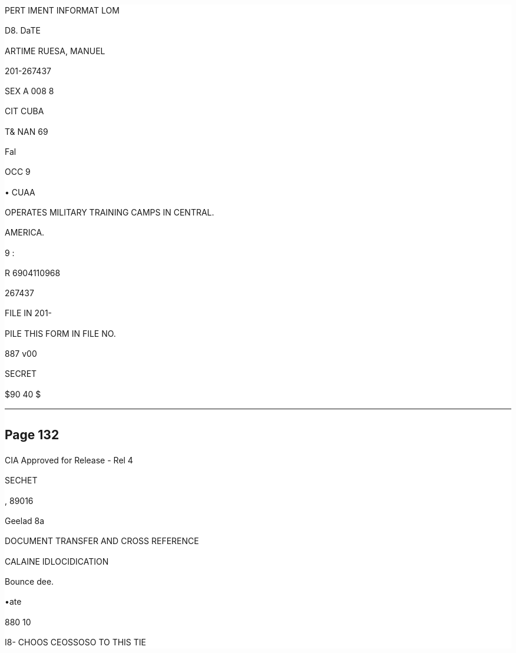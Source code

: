 PERT IMENT INFORMAT LOM

D8. DaTE

ARTIME RUESA, MANUEL

201-267437

SEX A 008 8

CIT CUBA

T& NAN 69

Fal

OCC 9

• CUAA

OPERATES MILITARY TRAINING CAMPS IN CENTRAL.

AMERICA.

9 :

R 6904110968

267437

FILE IN 201-

PILE THIS FORM IN FILE NO.

887 v00

SECRET

$90 40 $

---

## Page 132

CIA Approved for Release - Rel 4

SECHET

, 89016

Geelad 8a

DOCUMENT TRANSFER AND CROSS REFERENCE

CALAINE IDLOCIDICATION

Bounce dee.

•ate

880 10

I8- CHOOS CEOSSOSO TO THIS TIE
